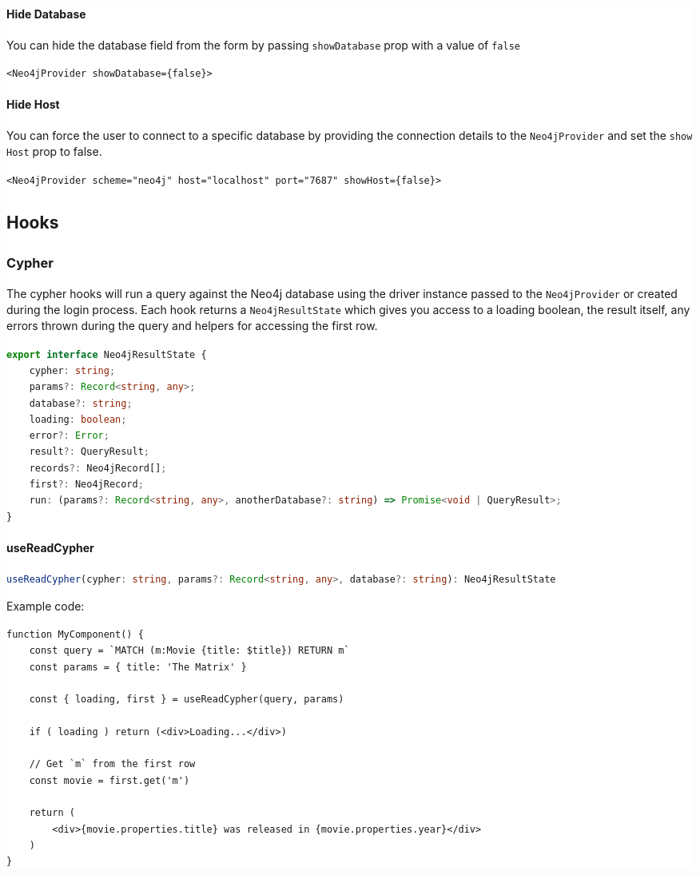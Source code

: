 #### Hide Database

You can hide the database field from the form by passing `showDatabase` prop with a value of `false`

```tsx
<Neo4jProvider showDatabase={false}>
```

#### Hide Host

You can force the user to connect to a specific database by providing the connection details to the `Neo4jProvider` and set the `showHost` prop to false.

```tsx
<Neo4jProvider scheme="neo4j" host="localhost" port="7687" showHost={false}>
```

## Hooks

### Cypher

The cypher hooks will run a query against the Neo4j database using the driver instance passed to the `Neo4jProvider` or created during the login process.  Each hook returns a `Neo4jResultState` which gives you access to a loading boolean, the result itself, any errors thrown during the query and helpers for accessing the first row.

```ts
export interface Neo4jResultState {
    cypher: string;
    params?: Record<string, any>;
    database?: string;
    loading: boolean;
    error?: Error;
    result?: QueryResult;
    records?: Neo4jRecord[];
    first?: Neo4jRecord;
    run: (params?: Record<string, any>, anotherDatabase?: string) => Promise<void | QueryResult>;
}
```


#### useReadCypher

```ts
useReadCypher(cypher: string, params?: Record<string, any>, database?: string): Neo4jResultState
```

Example code:

```tsx
function MyComponent() {
    const query = `MATCH (m:Movie {title: $title}) RETURN m`
    const params = { title: 'The Matrix' }

    const { loading, first } = useReadCypher(query, params)

    if ( loading ) return (<div>Loading...</div>)

    // Get `m` from the first row
    const movie = first.get('m')

    return (
        <div>{movie.properties.title} was released in {movie.properties.year}</div>
    )
}
```
